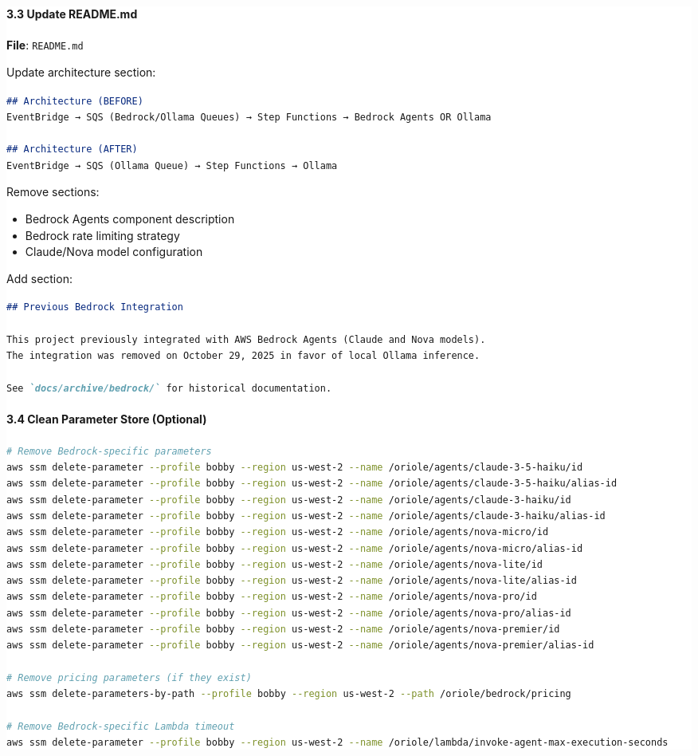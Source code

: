 #### 3.3 Update README.md

**File**: `README.md`

Update architecture section:
```markdown
## Architecture (BEFORE)
EventBridge → SQS (Bedrock/Ollama Queues) → Step Functions → Bedrock Agents OR Ollama

## Architecture (AFTER)
EventBridge → SQS (Ollama Queue) → Step Functions → Ollama
```

Remove sections:
- Bedrock Agents component description
- Bedrock rate limiting strategy
- Claude/Nova model configuration

Add section:
```markdown
## Previous Bedrock Integration

This project previously integrated with AWS Bedrock Agents (Claude and Nova models).
The integration was removed on October 29, 2025 in favor of local Ollama inference.

See `docs/archive/bedrock/` for historical documentation.
```

#### 3.4 Clean Parameter Store (Optional)

```bash
# Remove Bedrock-specific parameters
aws ssm delete-parameter --profile bobby --region us-west-2 --name /oriole/agents/claude-3-5-haiku/id
aws ssm delete-parameter --profile bobby --region us-west-2 --name /oriole/agents/claude-3-5-haiku/alias-id
aws ssm delete-parameter --profile bobby --region us-west-2 --name /oriole/agents/claude-3-haiku/id
aws ssm delete-parameter --profile bobby --region us-west-2 --name /oriole/agents/claude-3-haiku/alias-id
aws ssm delete-parameter --profile bobby --region us-west-2 --name /oriole/agents/nova-micro/id
aws ssm delete-parameter --profile bobby --region us-west-2 --name /oriole/agents/nova-micro/alias-id
aws ssm delete-parameter --profile bobby --region us-west-2 --name /oriole/agents/nova-lite/id
aws ssm delete-parameter --profile bobby --region us-west-2 --name /oriole/agents/nova-lite/alias-id
aws ssm delete-parameter --profile bobby --region us-west-2 --name /oriole/agents/nova-pro/id
aws ssm delete-parameter --profile bobby --region us-west-2 --name /oriole/agents/nova-pro/alias-id
aws ssm delete-parameter --profile bobby --region us-west-2 --name /oriole/agents/nova-premier/id
aws ssm delete-parameter --profile bobby --region us-west-2 --name /oriole/agents/nova-premier/alias-id

# Remove pricing parameters (if they exist)
aws ssm delete-parameters-by-path --profile bobby --region us-west-2 --path /oriole/bedrock/pricing

# Remove Bedrock-specific Lambda timeout
aws ssm delete-parameter --profile bobby --region us-west-2 --name /oriole/lambda/invoke-agent-max-execution-seconds
```
